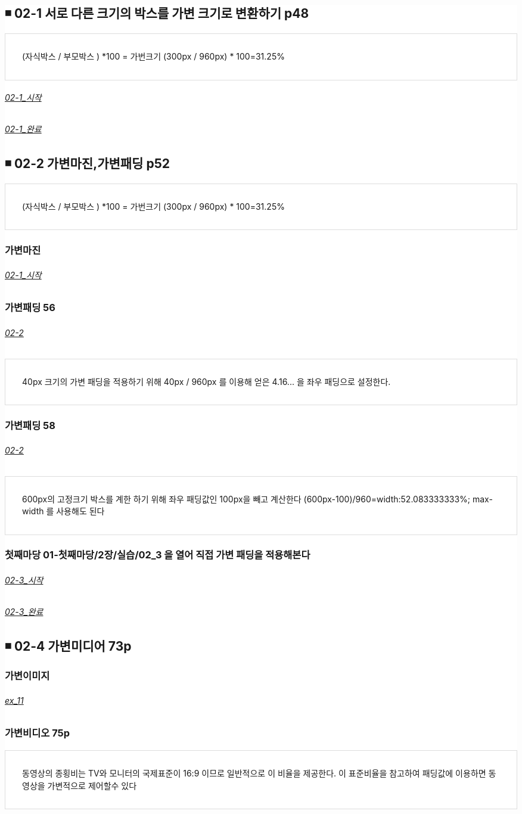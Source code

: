   ## ◾ 02-1 서로 다른 크기의 박스를 가변 크기로 변환하기 p48

  <aside style='border:1px solid #ddd; padding:2rem;'>
    (자식박스 / 부모박스 ) *100 = 가번크기
    (300px / 960px) * 100=31.25%
  </aside>

  ###### [02-1_시작](./01-첫째마당/2장/실습/02_1_start.html)
  ###### [02-1_완료](./01-첫째마당/2장/실습/02_1_final.html)

  ## ◾ 02-2 가변마진,가변패딩 p52

  <aside style='border:1px solid #ddd; padding:2rem;'>
    (자식박스 / 부모박스 ) *100 = 가번크기
    (300px / 960px) * 100=31.25%
  </aside>

  ### 가변마진

  ###### [02-1_시작](./01-첫째마당/2장/예제/ex_01.html)

  ### 가변패딩 56

  ###### [02-2](./01-첫째마당/2장/예제/ex_02.html)

  <aside style='border:1px solid #ddd; padding:2rem;'>
  40px 크기의 가변 패딩을 적용하기 위해 40px / 960px 를 이용해 얻은 4.16... 을 좌우 패딩으로 설정한다.
  </aside>

  ### 가변패딩 58

  ###### [02-2](./01-첫째마당/2장/예제/ex_03.html)

  <aside style='border:1px solid #ddd; padding:2rem;'>
  600px의 고정크기 박스를 계한 하기 위해 좌우 패딩값인 100px을 빼고 계산한다 (600px-100)/960=width:52.083333333%;
  max-width 를 사용해도 된다
  </aside>

  ### 첫째마당 01-첫째마당/2장/실습/02_3 을 열어 직접 가변 패딩을 적용해본다

  ###### [02-3_시작](./01-첫째마당/2장/실습/02_3_start.html)
  ###### [02-3_완료](./01-첫째마당/2장/실습/02_3_final.html)

  ## ◾ 02-4 가변미디어 73p

  ### 가변이미지

  ###### [ex_11](./01-첫째마당/2장/예제/ex_11.html)

  ### 가변비디오 75p
  <aside style='border:1px solid #ddd; padding:2rem;'>
    동영상의 종횡비는 TV와 모니터의 국제표준이 16:9 이므로 일반적으로 이 비율을 제공한다.
    이 표준비율을 참고하여 패딩값에 이용하면 동영상을 가변적으로 제어할수 있다
  </aside>
